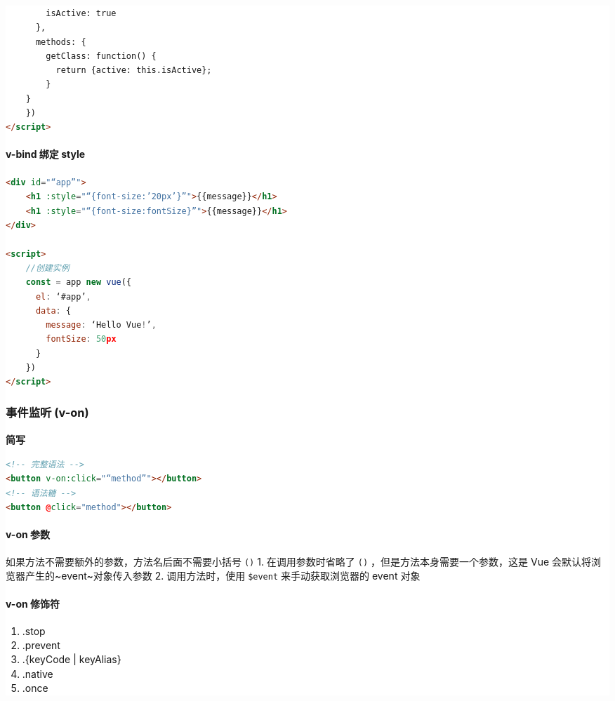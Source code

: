 ```html
	    isActive: true
	  },
	  methods: {
	    getClass: function() {
	      return {active: this.isActive};
	    }
	}
	})
</script>
```

#### v-bind 绑定 style

```html
<div id="“app”">
	<h1 :style="“{font-size:’20px’}”">{{message}}</h1>
	<h1 :style="“{font-size:fontSize}”">{{message}}</h1>
</div>

<script>
	//创建实例
	const = app new vue({
	  el: ‘#app’,
	  data: {
	    message: ‘Hello Vue!’,
	    fontSize: 50px
	  }
	})
</script>
```

### 事件监听 (v-on)

**简写**

```html
<!-- 完整语法 -->
<button v-on:click="“method”"></button>
<!-- 语法糖 -->
<button @click="method"></button>
```

#### v-on 参数

如果方法不需要额外的参数，方法名后面不需要小括号 `()` 1. 在调用参数时省略了 `()` ，但是方法本身需要一个参数，这是 Vue 会默认将浏览器产生的~event~对象传入参数 2. 调用方法时，使用 `$event` 来手动获取浏览器的 event 对象

#### v-on 修饰符

1. .stop
2. .prevent
3. .{keyCode | keyAlias}
4. .native
5. .once
